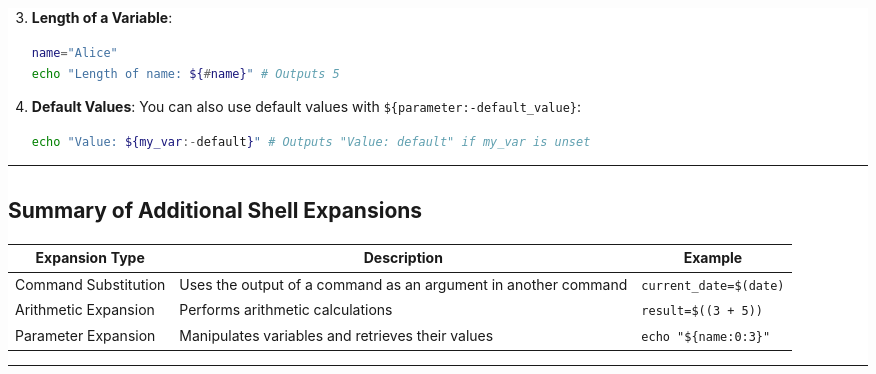 3. **Length of a Variable**:
   ```bash
   name="Alice"
   echo "Length of name: ${#name}" # Outputs 5
   ```

4. **Default Values**:
   You can also use default values with `${parameter:-default_value}`:
   ```bash
   echo "Value: ${my_var:-default}" # Outputs "Value: default" if my_var is unset
   ```

---

## Summary of Additional Shell Expansions

| Expansion Type          | Description                                                     | Example                                      |
|-------------------------|-----------------------------------------------------------------|----------------------------------------------|
| Command Substitution     | Uses the output of a command as an argument in another command | `current_date=$(date)`                      |
| Arithmetic Expansion     | Performs arithmetic calculations                               | `result=$((3 + 5))`                          |
| Parameter Expansion       | Manipulates variables and retrieves their values              | `echo "${name:0:3}"`                        |

---
